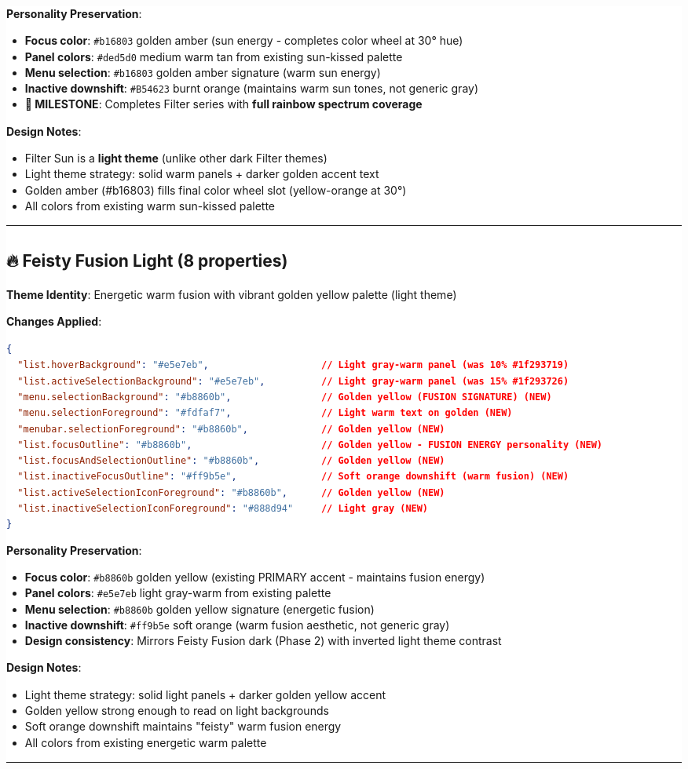 **Personality Preservation**:
- **Focus color**: `#b16803` golden amber (sun energy - completes color wheel at 30° hue)
- **Panel colors**: `#ded5d0` medium warm tan from existing sun-kissed palette
- **Menu selection**: `#b16803` golden amber signature (warm sun energy)
- **Inactive downshift**: `#B54623` burnt orange (maintains warm sun tones, not generic gray)
- **🌈 MILESTONE**: Completes Filter series with **full rainbow spectrum coverage**

**Design Notes**:
- Filter Sun is a **light theme** (unlike other dark Filter themes)
- Light theme strategy: solid warm panels + darker golden accent text
- Golden amber (#b16803) fills final color wheel slot (yellow-orange at 30°)
- All colors from existing warm sun-kissed palette

---

## 🔥 Feisty Fusion Light (8 properties)

**Theme Identity**: Energetic warm fusion with vibrant golden yellow palette (light theme)

**Changes Applied**:
```json
{
  "list.hoverBackground": "#e5e7eb",                    // Light gray-warm panel (was 10% #1f293719)
  "list.activeSelectionBackground": "#e5e7eb",          // Light gray-warm panel (was 15% #1f293726)
  "menu.selectionBackground": "#b8860b",                // Golden yellow (FUSION SIGNATURE) (NEW)
  "menu.selectionForeground": "#fdfaf7",                // Light warm text on golden (NEW)
  "menubar.selectionForeground": "#b8860b",             // Golden yellow (NEW)
  "list.focusOutline": "#b8860b",                       // Golden yellow - FUSION ENERGY personality (NEW)
  "list.focusAndSelectionOutline": "#b8860b",           // Golden yellow (NEW)
  "list.inactiveFocusOutline": "#ff9b5e",               // Soft orange downshift (warm fusion) (NEW)
  "list.activeSelectionIconForeground": "#b8860b",      // Golden yellow (NEW)
  "list.inactiveSelectionIconForeground": "#888d94"     // Light gray (NEW)
}
```

**Personality Preservation**:
- **Focus color**: `#b8860b` golden yellow (existing PRIMARY accent - maintains fusion energy)
- **Panel colors**: `#e5e7eb` light gray-warm from existing palette
- **Menu selection**: `#b8860b` golden yellow signature (energetic fusion)
- **Inactive downshift**: `#ff9b5e` soft orange (warm fusion aesthetic, not generic gray)
- **Design consistency**: Mirrors Feisty Fusion dark (Phase 2) with inverted light theme contrast

**Design Notes**:
- Light theme strategy: solid light panels + darker golden yellow accent
- Golden yellow strong enough to read on light backgrounds
- Soft orange downshift maintains "feisty" warm fusion energy
- All colors from existing energetic warm palette

---
